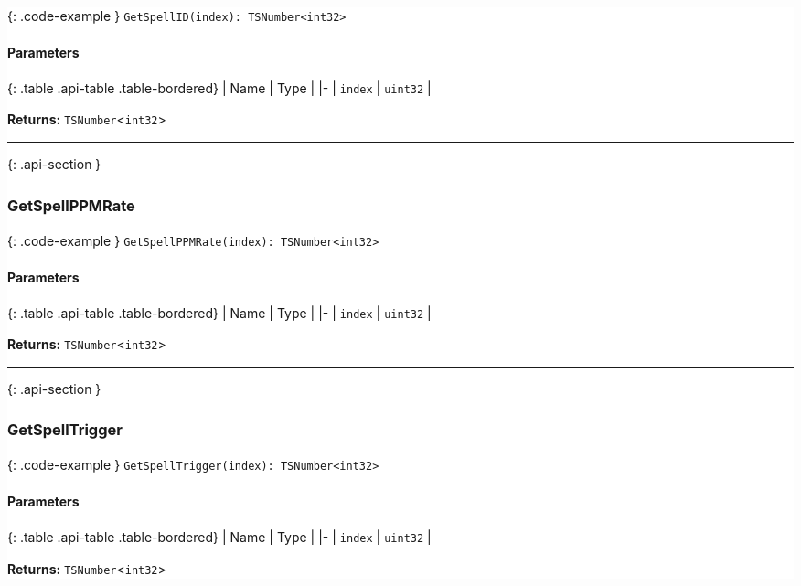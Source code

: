 {: .code-example }
`GetSpellID(index): TSNumber<int32>`

#### Parameters

{: .table .api-table .table-bordered}
| Name | Type |
|-
| `index` | `uint32` |

**Returns:** 
`TSNumber`<`int32`\>

___

{: .api-section }
### GetSpellPPMRate

{: .code-example }
`GetSpellPPMRate(index): TSNumber<int32>`

#### Parameters

{: .table .api-table .table-bordered}
| Name | Type |
|-
| `index` | `uint32` |

**Returns:** 
`TSNumber`<`int32`\>

___

{: .api-section }
### GetSpellTrigger

{: .code-example }
`GetSpellTrigger(index): TSNumber<int32>`

#### Parameters

{: .table .api-table .table-bordered}
| Name | Type |
|-
| `index` | `uint32` |

**Returns:** 
`TSNumber`<`int32`\>
